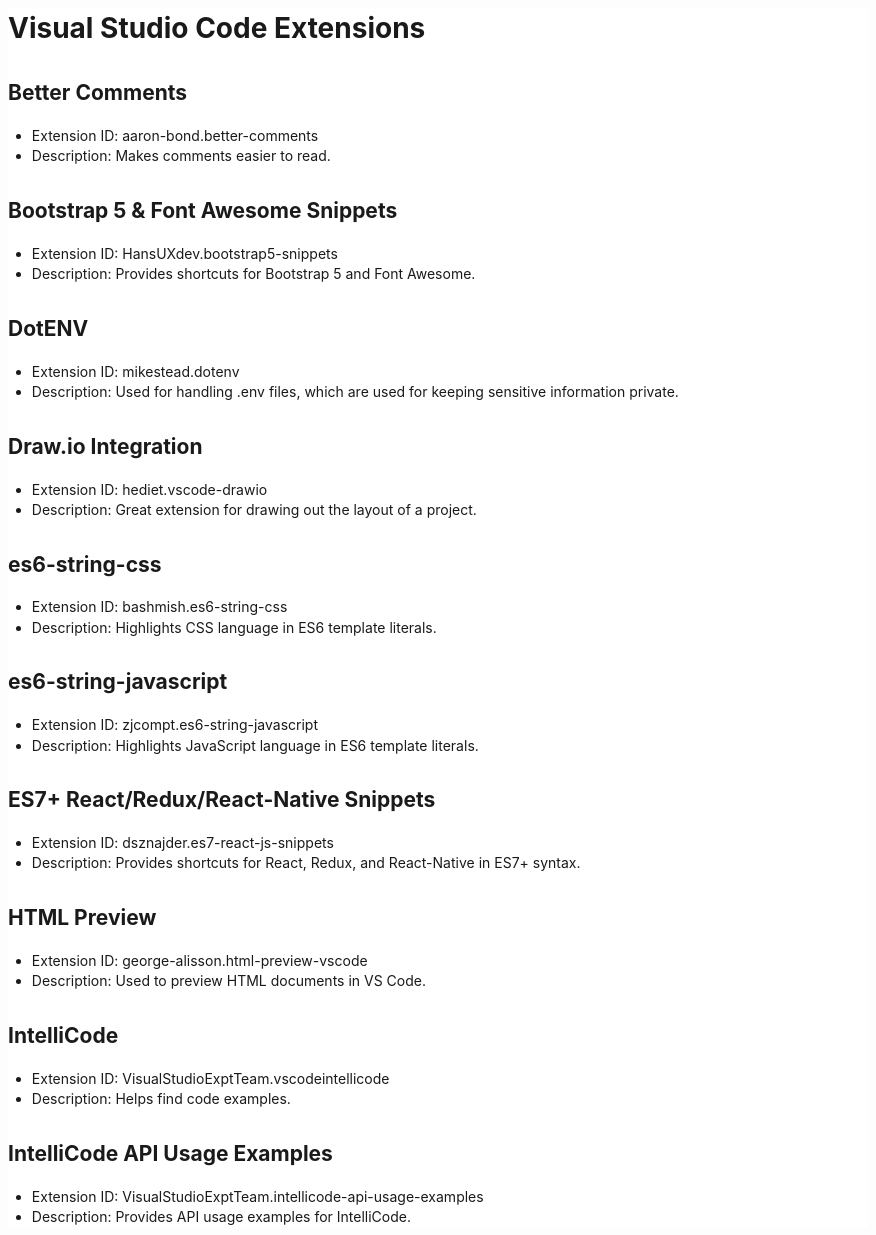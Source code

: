 # Visual Studio Code Extensions

## Better Comments
- Extension ID: aaron-bond.better-comments
- Description: Makes comments easier to read.

## Bootstrap 5 & Font Awesome Snippets
- Extension ID: HansUXdev.bootstrap5-snippets
- Description: Provides shortcuts for Bootstrap 5 and Font Awesome.

## DotENV
- Extension ID: mikestead.dotenv
- Description: Used for handling .env files, which are used for keeping sensitive information private.

## Draw.io Integration
- Extension ID: hediet.vscode-drawio
- Description: Great extension for drawing out the layout of a project.

## es6-string-css
- Extension ID: bashmish.es6-string-css
- Description: Highlights CSS language in ES6 template literals.

## es6-string-javascript
- Extension ID: zjcompt.es6-string-javascript
- Description: Highlights JavaScript language in ES6 template literals.

## ES7+ React/Redux/React-Native Snippets
- Extension ID: dsznajder.es7-react-js-snippets
- Description: Provides shortcuts for React, Redux, and React-Native in ES7+ syntax.

## HTML Preview
- Extension ID: george-alisson.html-preview-vscode
- Description: Used to preview HTML documents in VS Code.

## IntelliCode
- Extension ID: VisualStudioExptTeam.vscodeintellicode
- Description: Helps find code examples.

## IntelliCode API Usage Examples
- Extension ID: VisualStudioExptTeam.intellicode-api-usage-examples
- Description: Provides API usage examples for IntelliCode.
